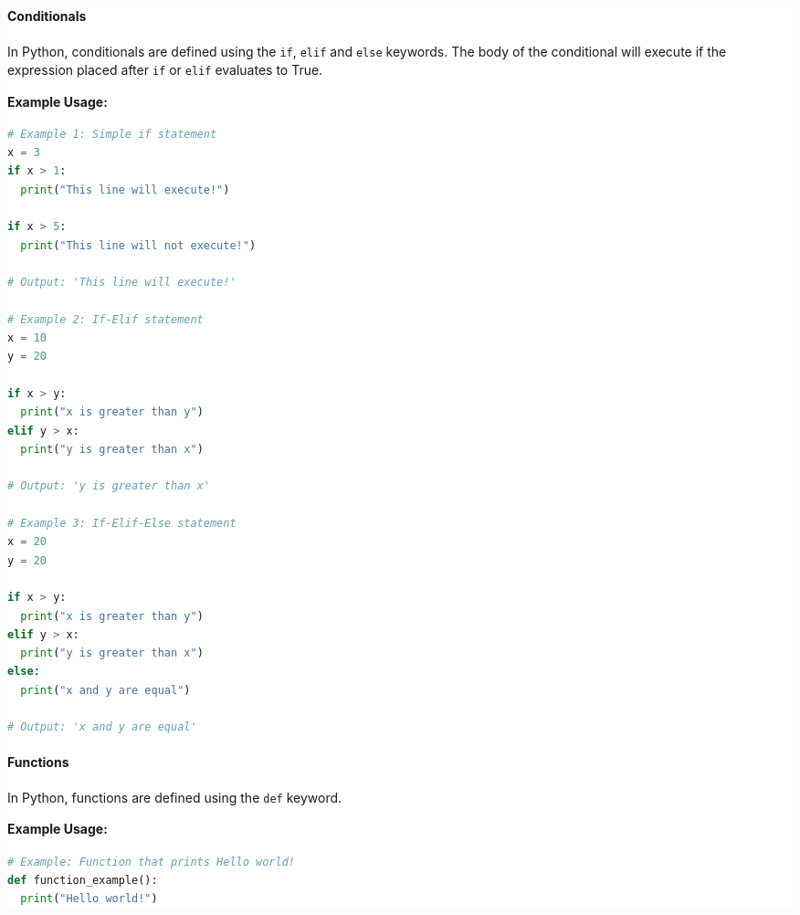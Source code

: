 #### Conditionals

In Python, conditionals are defined using the `if`, `elif` and `else` keywords. The body of the conditional will execute if the expression placed after `if` or `elif` evaluates to True.

**Example Usage:**

```python
# Example 1: Simple if statement
x = 3
if x > 1:
  print("This line will execute!")

if x > 5:
  print("This line will not execute!")

# Output: 'This line will execute!'

# Example 2: If-Elif statement
x = 10
y = 20

if x > y:
  print("x is greater than y")
elif y > x:
  print("y is greater than x")

# Output: 'y is greater than x'

# Example 3: If-Elif-Else statement
x = 20
y = 20

if x > y:
  print("x is greater than y")
elif y > x:
  print("y is greater than x")
else:
  print("x and y are equal")

# Output: 'x and y are equal'
```

#### Functions

In Python, functions are defined using the `def` keyword.

**Example Usage:**

```python
# Example: Function that prints Hello world!
def function_example():
  print("Hello world!")
```
